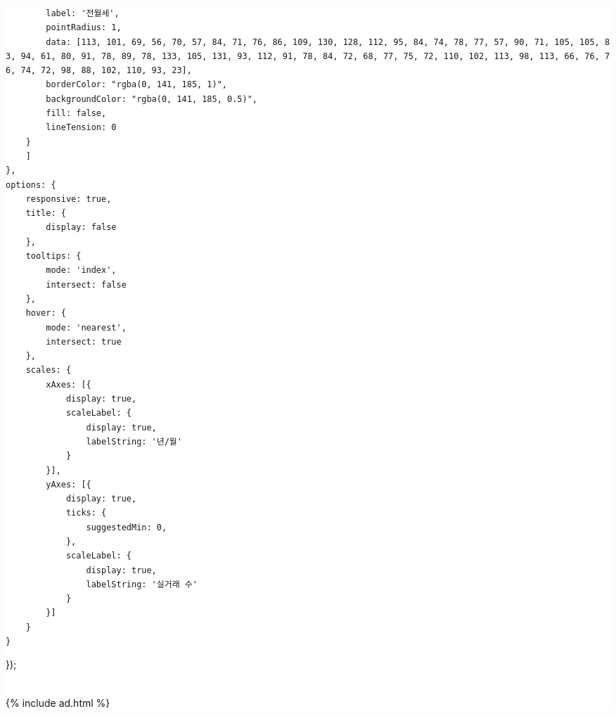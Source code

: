             label: '전월세',
            pointRadius: 1,
            data: [113, 101, 69, 56, 70, 57, 84, 71, 76, 86, 109, 130, 128, 112, 95, 84, 74, 78, 77, 57, 90, 71, 105, 105, 83, 94, 61, 80, 91, 78, 89, 78, 133, 105, 131, 93, 112, 91, 78, 84, 72, 68, 77, 75, 72, 110, 102, 113, 98, 113, 66, 76, 76, 74, 72, 98, 88, 102, 110, 93, 23],
            borderColor: "rgba(0, 141, 185, 1)",
            backgroundColor: "rgba(0, 141, 185, 0.5)",
            fill: false,
            lineTension: 0
        }
        ]
    },
    options: {
        responsive: true,
        title: {
            display: false
        },
        tooltips: {
            mode: 'index',
            intersect: false
        },
        hover: {
            mode: 'nearest',
            intersect: true
        },
        scales: {
            xAxes: [{
                display: true,
                scaleLabel: {
                    display: true,
                    labelString: '년/월'
                }
            }],
            yAxes: [{
                display: true,
                ticks: {
                    suggestedMin: 0,
                },
                scaleLabel: {
                    display: true,
                    labelString: '실거래 수'
                }
            }]
        }
    }
});

</script>


<br>
{% include ad.html %}
<br>

